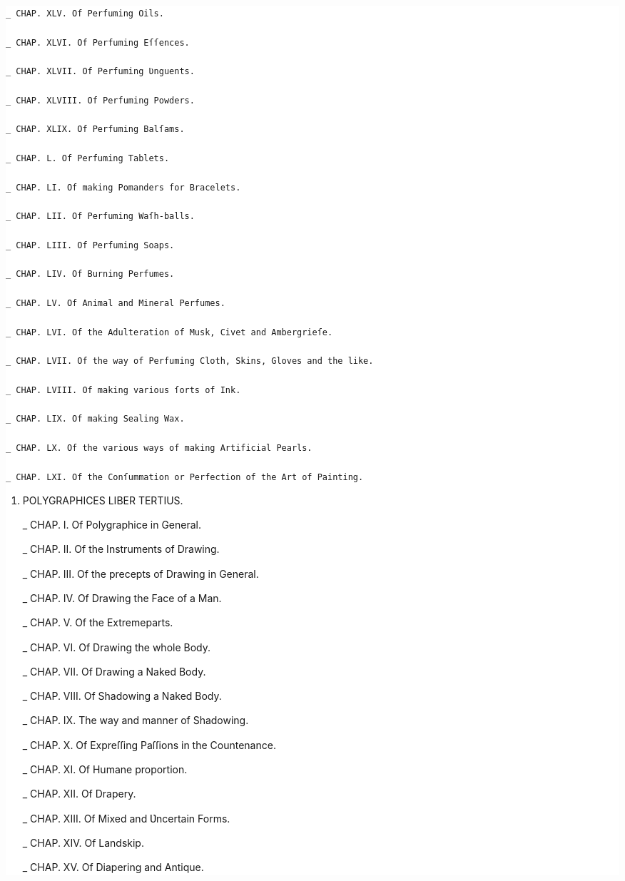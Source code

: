     _ CHAP. XLV. Of Perfuming Oils.

    _ CHAP. XLVI. Of Perfuming Eſſences.

    _ CHAP. XLVII. Of Perfuming Ʋnguents.

    _ CHAP. XLVIII. Of Perfuming Powders.

    _ CHAP. XLIX. Of Perfuming Balſams.

    _ CHAP. L. Of Perfuming Tablets.

    _ CHAP. LI. Of making Pomanders for Bracelets.

    _ CHAP. LII. Of Perfuming Waſh-balls.

    _ CHAP. LIII. Of Perfuming Soaps.

    _ CHAP. LIV. Of Burning Perfumes.

    _ CHAP. LV. Of Animal and Mineral Perfumes.

    _ CHAP. LVI. Of the Adulteration of Musk, Civet and Ambergrieſe.

    _ CHAP. LVII. Of the way of Perfuming Cloth, Skins, Gloves and the like.

    _ CHAP. LVIII. Of making various ſorts of Ink.

    _ CHAP. LIX. Of making Sealing Wax.

    _ CHAP. LX. Of the various ways of making Artificial Pearls.

    _ CHAP. LXI. Of the Conſummation or Perfection of the Art of Painting.

1. POLYGRAPHICES LIBER TERTIUS.

    _ CHAP. I. Of Polygraphice in General.

    _ CHAP. II. Of the Instruments of Drawing.

    _ CHAP. III. Of the precepts of Drawing in General.

    _ CHAP. IV. Of Drawing the Face of a Man.

    _ CHAP. V. Of the Extremeparts.

    _ CHAP. VI. Of Drawing the whole Body.

    _ CHAP. VII. Of Drawing a Naked Body.

    _ CHAP. VIII. Of Shadowing a Naked Body.

    _ CHAP. IX. The way and manner of Shadowing.

    _ CHAP. X. Of Expreſſing Paſſions in the Countenance.

    _ CHAP. XI. Of Humane proportion.

    _ CHAP. XII. Of Drapery.

    _ CHAP. XIII. Of Mixed and Ʋncertain Forms.

    _ CHAP. XIV. Of Landskip.

    _ CHAP. XV. Of Diapering and Antique.
